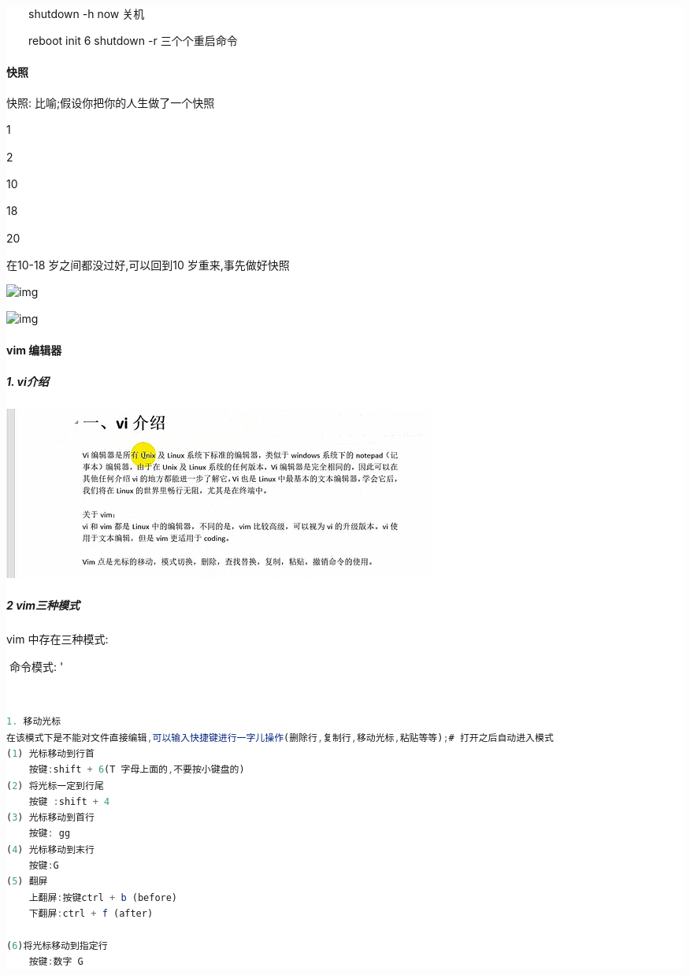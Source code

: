 　　shutdown -h now 关机

　　reboot              init 6                shutdown -r 三个个重启命令



#### 快照

快照:  比喻;假设你把你的人生做了一个快照

1

2

10

18

20

在10-18 岁之间都没过好,可以回到10 岁重来,事先做好快照

![img](https://img2018.cnblogs.com/blog/1451262/201811/1451262-20181115124724616-963389587.png)

 

 ![img](https://img2018.cnblogs.com/blog/1451262/201811/1451262-20181115125226983-674542376.png)

 

#### vim 编辑器

##### 1. vi介绍

![1545800994096](assets/1545800994096.png)

##### 2 vim三种模式

vim 中存在三种模式:

​	命令模式:	'

​	

```js
1. 移动光标
在该模式下是不能对文件直接编辑,可以输入快捷键进行一字儿操作(删除行,复制行,移动光标,粘贴等等);# 打开之后自动进入模式
(1) 光标移动到行首
	按键:shift + 6(T 字母上面的,不要按小键盘的)
(2) 将光标一定到行尾
    按键 :shift + 4
(3) 光标移动到首行
    按键: gg 
(4) 光标移动到末行
    按键:G
(5) 翻屏
    上翻屏:按键ctrl + b (before) 
	下翻屏:ctrl + f (after)

(6)将光标移动到指定行
    按键:数字 G
```